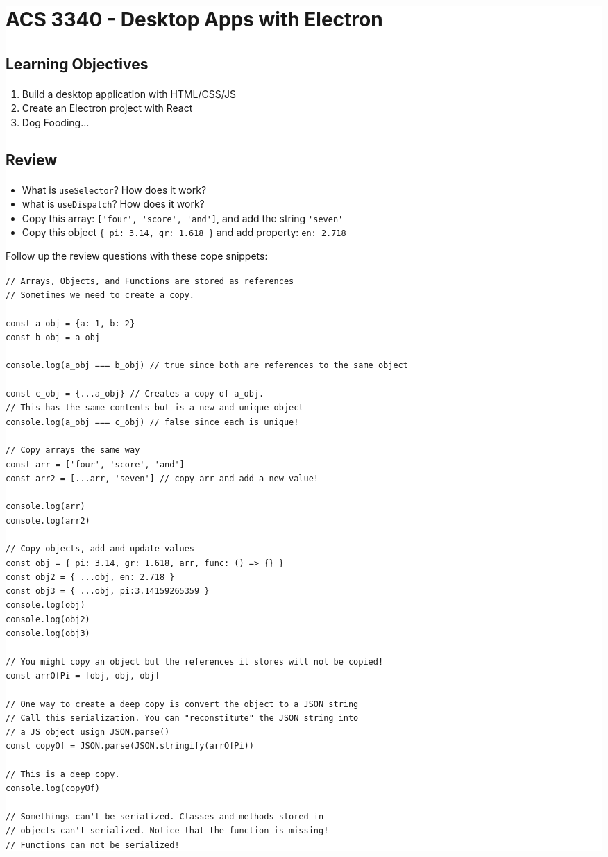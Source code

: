 # ACS 3340 - Desktop Apps with Electron



## Learning Objectives

1. Build a desktop application with HTML/CSS/JS
1. Create an Electron project with React
1. Dog Fooding...



## Review

- What is `useSelector`? How does it work? 
- what is `useDispatch`? How does it work? 
- Copy this array: `['four', 'score', 'and']`, and add the string `'seven'`
- Copy this object `{ pi: 3.14, gr: 1.618 }` and add property: `en: 2.718`

 

Follow up the review questions with these cope snippets: 

```JS
// Arrays, Objects, and Functions are stored as references
// Sometimes we need to create a copy. 

const a_obj = {a: 1, b: 2}
const b_obj = a_obj

console.log(a_obj === b_obj) // true since both are references to the same object

const c_obj = {...a_obj} // Creates a copy of a_obj. 
// This has the same contents but is a new and unique object
console.log(a_obj === c_obj) // false since each is unique! 

// Copy arrays the same way
const arr = ['four', 'score', 'and']
const arr2 = [...arr, 'seven'] // copy arr and add a new value! 

console.log(arr)
console.log(arr2)

// Copy objects, add and update values 
const obj = { pi: 3.14, gr: 1.618, arr, func: () => {} }
const obj2 = { ...obj, en: 2.718 } 
const obj3 = { ...obj, pi:3.14159265359 } 
console.log(obj)
console.log(obj2)
console.log(obj3)

// You might copy an object but the references it stores will not be copied! 
const arrOfPi = [obj, obj, obj]

// One way to create a deep copy is convert the object to a JSON string
// Call this serialization. You can "reconstitute" the JSON string into 
// a JS object usign JSON.parse()
const copyOf = JSON.parse(JSON.stringify(arrOfPi))

// This is a deep copy. 
console.log(copyOf)

// Somethings can't be serialized. Classes and methods stored in 
// objects can't serialized. Notice that the function is missing! 
// Functions can not be serialized! 
```